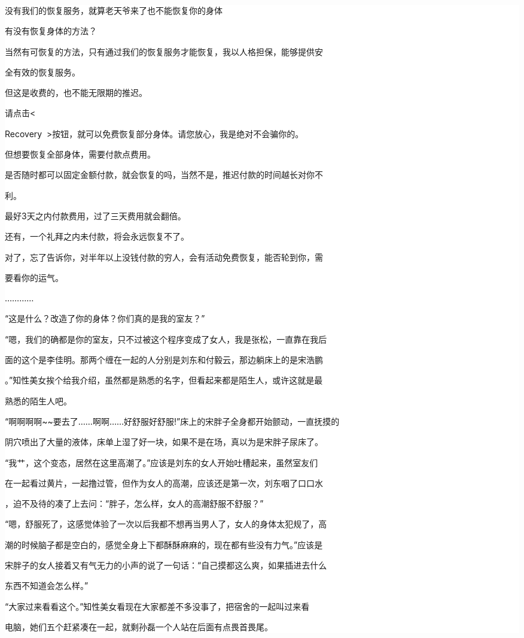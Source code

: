 没有我们的恢复服务，就算老天爷来了也不能恢复你的身体



有没有恢复身体的方法？

当然有可恢复的方法，只有通过我们的恢复服务才能恢复，我以人格担保，能够提供安

全有效的恢复服务。

但这是收费的，也不能无限期的推迟。

请点击<

Recovery  >按钮，就可以免费恢复部分身体。请您放心，我是绝对不会骗你的。

但想要恢复全部身体，需要付款点费用。

是否随时都可以固定金额付款，就会恢复的吗，当然不是，推迟付款的时间越长对你不

利。

最好3天之内付款费用，过了三天费用就会翻倍。

还有，一个礼拜之内未付款，将会永远恢复不了。

对了，忘了告诉你，对半年以上没钱付款的穷人，会有活动免费恢复，能否轮到你，需

要看你的运气。

…………

“这是什么？改造了你的身体？你们真的是我的室友？”

“嗯，我们的确都是你的室友，只不过被这个程序变成了女人，我是张松，一直靠在我后

面的这个是李佳明。那两个缠在一起的人分别是刘东和付毅云，那边躺床上的是宋浩鹏

。”知性美女挨个给我介绍，虽然都是熟悉的名字，但看起来都是陌生人，或许这就是最

熟悉的陌生人吧。

“啊啊啊啊~~要去了……啊啊……好舒服好舒服!”床上的宋胖子全身都开始颤动，一直抚摸的

阴穴喷出了大量的液体，床单上湿了好一块，如果不是在场，真以为是宋胖子尿床了。



“我艹，这个变态，居然在这里高潮了。”应该是刘东的女人开始吐槽起来，虽然室友们

在一起看过黄片，一起撸过管，但作为女人的高潮，应该还是第一次，刘东咽了口口水

，迫不及待的凑了上去问：“胖子，怎么样，女人的高潮舒服不舒服？”

“嗯，舒服死了，这感觉体验了一次以后我都不想再当男人了，女人的身体太犯规了，高

潮的时候脑子都是空白的，感觉全身上下都酥酥麻麻的，现在都有些没有力气。”应该是

宋胖子的女人接着又有气无力的小声的说了一句话：“自己摸都这么爽，如果插进去什么

东西不知道会怎么样。”

“大家过来看看这个。”知性美女看现在大家都差不多没事了，把宿舍的一起叫过来看

电脑，她们五个赶紧凑在一起，就剩孙磊一个人站在后面有点畏首畏尾。

